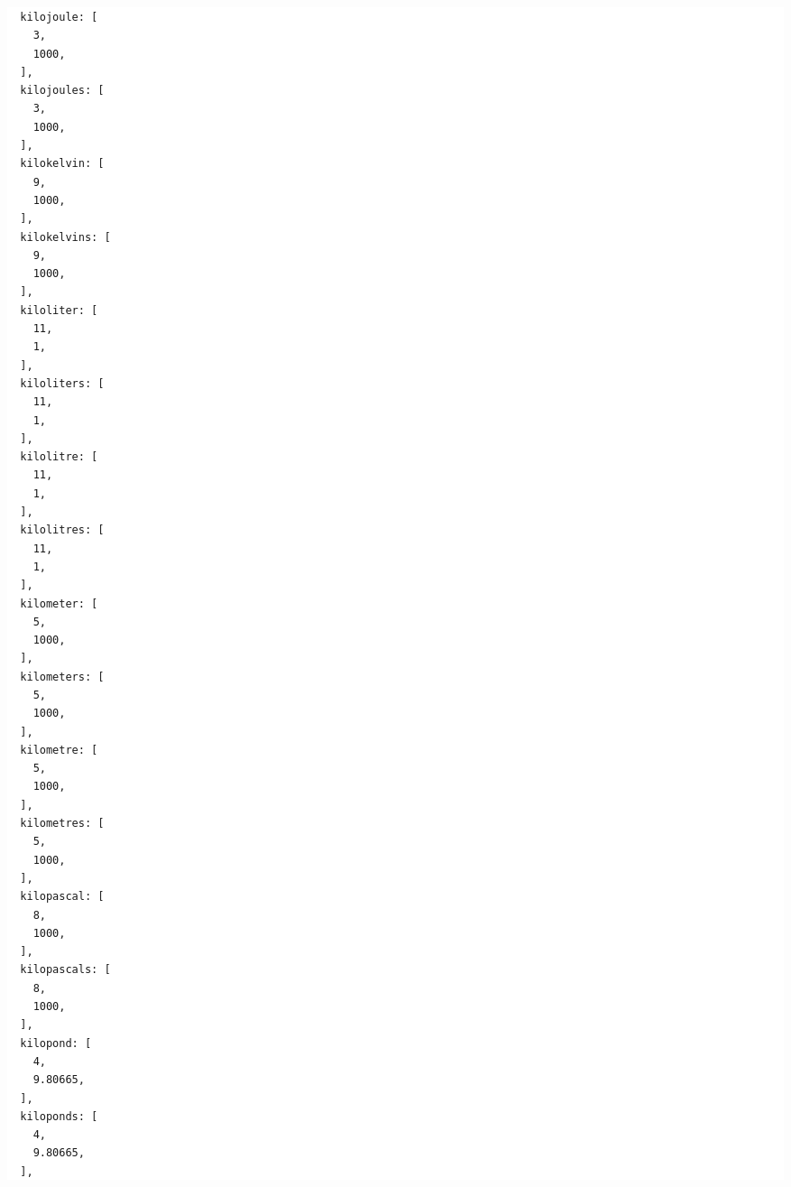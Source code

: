       kilojoule: [
        3,
        1000,
      ],
      kilojoules: [
        3,
        1000,
      ],
      kilokelvin: [
        9,
        1000,
      ],
      kilokelvins: [
        9,
        1000,
      ],
      kiloliter: [
        11,
        1,
      ],
      kiloliters: [
        11,
        1,
      ],
      kilolitre: [
        11,
        1,
      ],
      kilolitres: [
        11,
        1,
      ],
      kilometer: [
        5,
        1000,
      ],
      kilometers: [
        5,
        1000,
      ],
      kilometre: [
        5,
        1000,
      ],
      kilometres: [
        5,
        1000,
      ],
      kilopascal: [
        8,
        1000,
      ],
      kilopascals: [
        8,
        1000,
      ],
      kilopond: [
        4,
        9.80665,
      ],
      kiloponds: [
        4,
        9.80665,
      ],